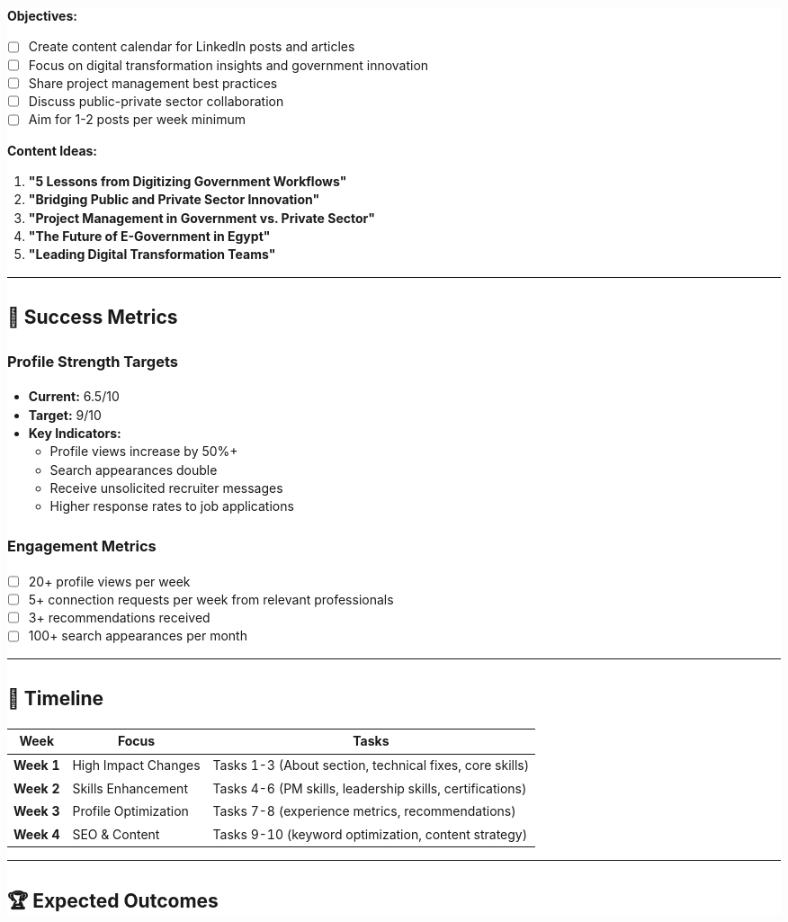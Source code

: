 **Objectives:**
- [ ] Create content calendar for LinkedIn posts and articles
- [ ] Focus on digital transformation insights and government innovation
- [ ] Share project management best practices
- [ ] Discuss public-private sector collaboration
- [ ] Aim for 1-2 posts per week minimum

**Content Ideas:**
1. **"5 Lessons from Digitizing Government Workflows"**
2. **"Bridging Public and Private Sector Innovation"**
3. **"Project Management in Government vs. Private Sector"**
4. **"The Future of E-Government in Egypt"**
5. **"Leading Digital Transformation Teams"**

---

## 🎯 Success Metrics

### Profile Strength Targets
- **Current:** 6.5/10
- **Target:** 9/10
- **Key Indicators:**
  - Profile views increase by 50%+
  - Search appearances double
  - Receive unsolicited recruiter messages
  - Higher response rates to job applications

### Engagement Metrics
- [ ] 20+ profile views per week
- [ ] 5+ connection requests per week from relevant professionals
- [ ] 3+ recommendations received
- [ ] 100+ search appearances per month

---

## 📅 Timeline

| Week | Focus | Tasks |
|------|-------|-------|
| **Week 1** | High Impact Changes | Tasks 1-3 (About section, technical fixes, core skills) |
| **Week 2** | Skills Enhancement | Tasks 4-6 (PM skills, leadership skills, certifications) |
| **Week 3** | Profile Optimization | Tasks 7-8 (experience metrics, recommendations) |
| **Week 4** | SEO & Content | Tasks 9-10 (keyword optimization, content strategy) |

---

## 🏆 Expected Outcomes
